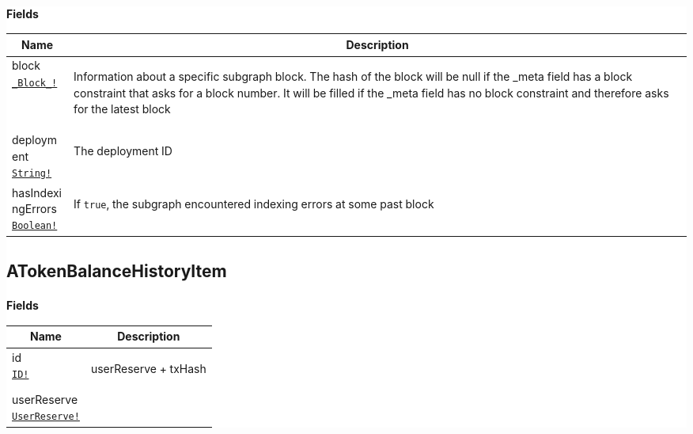 <p style={{ marginBottom: "0.4em" }}><strong>Fields</strong></p>

<table>
<thead><tr><th>Name</th><th>Description</th></tr></thead>
<tbody>
<tr>
<td>
block<br />
<a href="/docs/Avalanche-v3/objects#_block_"><code>_Block_!</code></a>
</td>
<td>
<p>Information about a specific subgraph block. The hash of the block
will be null if the _meta field has a block constraint that asks for
a block number. It will be filled if the _meta field has no block constraint
and therefore asks for the latest  block</p>
</td>
</tr>
<tr>
<td>
deployment<br />
<a href="/docs/Avalanche-v3/scalars#string"><code>String!</code></a>
</td>
<td>
<p>The deployment ID</p>
</td>
</tr>
<tr>
<td>
hasIndexingErrors<br />
<a href="/docs/Avalanche-v3/scalars#boolean"><code>Boolean!</code></a>
</td>
<td>
<p>If <code>true</code>, the subgraph encountered indexing errors at some past block</p>
</td>
</tr>
</tbody>
</table>

## ATokenBalanceHistoryItem



<p style={{ marginBottom: "0.4em" }}><strong>Fields</strong></p>

<table>
<thead><tr><th>Name</th><th>Description</th></tr></thead>
<tbody>
<tr>
<td>
id<br />
<a href="/docs/Avalanche-v3/scalars#id"><code>ID!</code></a>
</td>
<td>
<p>userReserve + txHash</p>
</td>
</tr>
<tr>
<td>
userReserve<br />
<a href="/docs/Avalanche-v3/objects#userreserve"><code>UserReserve!</code></a>
</td>
<td>
